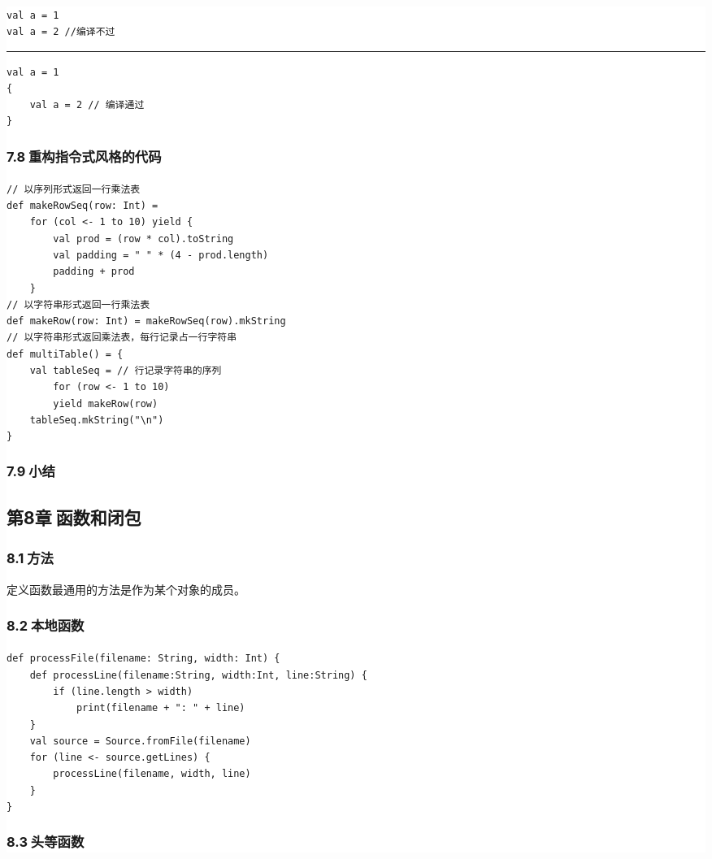 	val a = 1
	val a = 2 //编译不过

----

	val a = 1
	{
		val a = 2 // 编译通过
	}

### 7.8 重构指令式风格的代码 ###

	// 以序列形式返回一行乘法表
	def makeRowSeq(row: Int) = 
		for (col <- 1 to 10) yield {
			val prod = (row * col).toString
			val padding = " " * (4 - prod.length)
			padding + prod
		}
	// 以字符串形式返回一行乘法表
	def makeRow(row: Int) = makeRowSeq(row).mkString
	// 以字符串形式返回乘法表，每行记录占一行字符串
	def multiTable() = {
		val tableSeq = // 行记录字符串的序列
			for (row <- 1 to 10)
			yield makeRow(row)
		tableSeq.mkString("\n")
	}
### 7.9 小结 ###

## 第8章 函数和闭包 ##

### 8.1 方法 ###

定义函数最通用的方法是作为某个对象的成员。

### 8.2 本地函数 ###

	def processFile(filename: String, width: Int) {
		def processLine(filename:String, width:Int, line:String) {
			if (line.length > width)
				print(filename + ": " + line)
		}
		val source = Source.fromFile(filename)
		for (line <- source.getLines) {
			processLine(filename, width, line)
		}
	}

### 8.3 头等函数 ###
